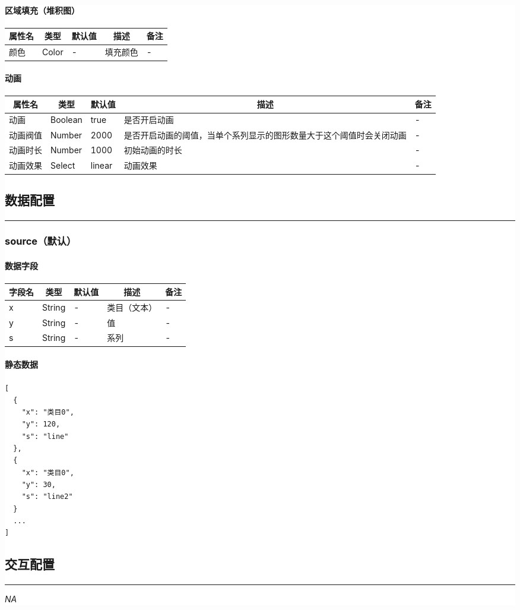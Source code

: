 #### 区域填充（堆积图）

属性名 | 类型    | 默认值 | 描述   | 备注
--- | ----- | --- | ---- | --
颜色  | Color | -   | 填充颜色 | -

#### 动画

属性名  | 类型      | 默认值    | 描述                                 | 备注
---- | ------- | ------ | ---------------------------------- | --
动画   | Boolean | true   | 是否开启动画                             | -
动画阀值 | Number  | 2000   | 是否开启动画的阈值，当单个系列显示的图形数量大于这个阈值时会关闭动画 | -
动画时长 | Number  | 1000   | 初始动画的时长                            | -
动画效果 | Select  | linear | 动画效果                               | -

## 数据配置

--------------------------------------------------------------------------------

### source（默认）

#### 数据字段

字段名 | 类型     | 默认值 | 描述     | 备注
--- | ------ | --- | ------ | --
x   | String | -   | 类目（文本） | -
y   | String | -   | 值      | -
s   | String | -   | 系列     | -

#### 静态数据

```
[
  {
    "x": "类目0",
    "y": 120,
    "s": "line"
  },
  {
    "x": "类目0",
    "y": 30,
    "s": "line2"
  }
  ...
]
```

## 交互配置

--------------------------------------------------------------------------------

_NA_
